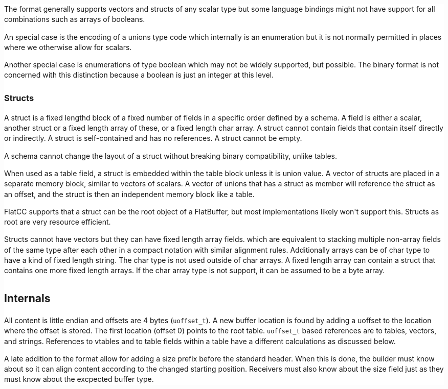 The format generally supports vectors and structs of any scalar type but
some language bindings might not have support for all combinations such
as arrays of booleans.

An special case is the encoding of a unions type code which internally
is an enumeration but it is not normally permitted in places where we
otherwise allow for scalars.

Another special case is enumerations of type boolean which may not be
widely supported, but possible. The binary format is not concerned with
this distinction because a boolean is just an integer at this level.

### Structs

A struct is a fixed lengthd block of a fixed number of fields in a specific order
defined by a schema. A field is either a scalar, another struct or a fixed length
array of these, or a fixed length char array. A struct cannot contain fields that
contain itself directly or indirectly. A struct is self-contained and has no
references. A struct cannot be empty.

A schema cannot change the layout of a struct without breaking binary
compatibility, unlike tables.

When used as a table field, a struct is embedded within the table block
unless it is union value. A vector of structs are placed in a separate
memory block, similar to vectors of scalars. A vector of unions that has
a struct as member will reference the struct as an offset, and the
struct is then an independent memory block like a table.

FlatCC supports that a struct can be the root object of a FlatBuffer, but
most implementations likely won't support this. Structs as root are very
resource efficient.

Structs cannot have vectors but they can have fixed length array fields. which
are equivalent to stacking multiple non-array fields of the same type after each
other in a compact notation with similar alignment rules. Additionally arrays
can be of char type to have a kind of fixed length string. The char type is not
used outside of char arrays. A fixed length array can contain a struct that
contains one more fixed length arrays. If the char array type is not support, it
can be assumed to be a byte array.


## Internals

All content is little endian and offsets are 4 bytes (`uoffset_t`).
A new buffer location is found by adding a uoffset to the location where
the offset is stored. The first location (offset 0) points to the root
table. `uoffset_t` based references are to tables, vectors, and strings.
References to vtables and to table fields within a table have a
different calculations as discussed below.

A late addition to the format allow for adding a size prefix before the
standard header. When this is done, the builder must know about so it
can align content according to the changed starting position. Receivers
must also know about the size field just as they must know about the
excpected buffer type.
